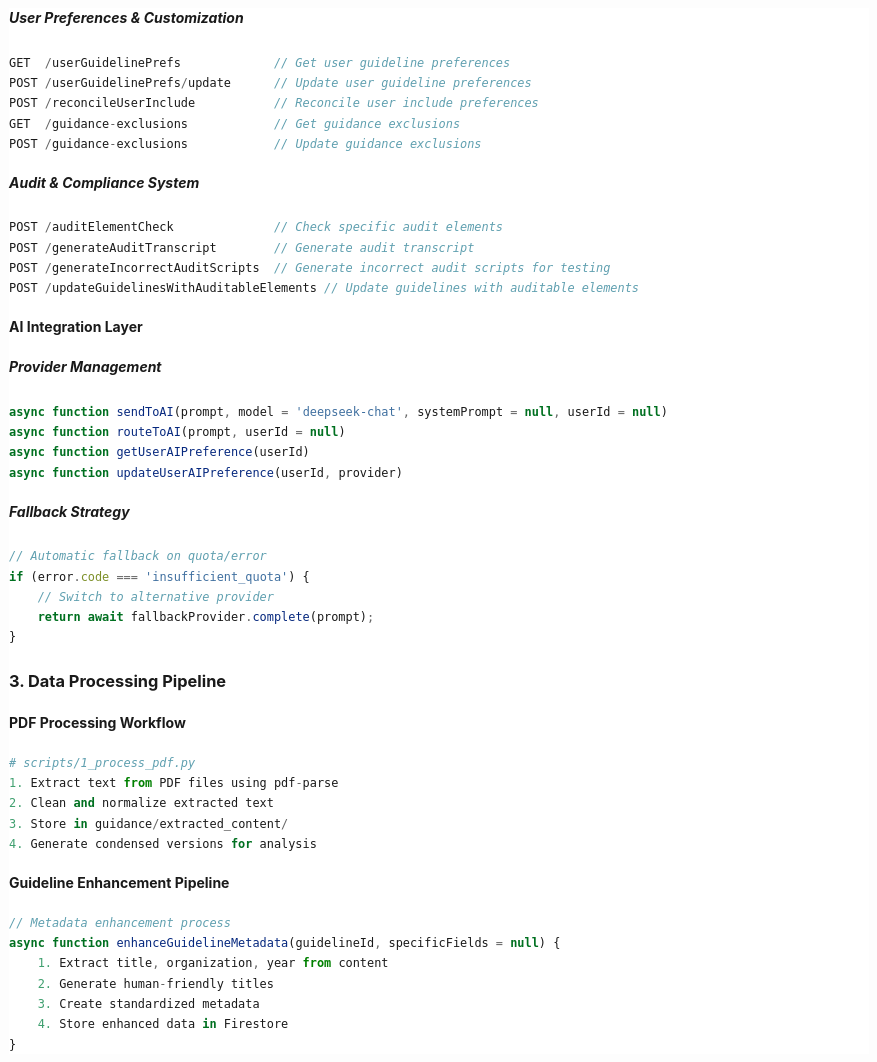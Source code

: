 ##### User Preferences & Customization
```javascript
GET  /userGuidelinePrefs             // Get user guideline preferences
POST /userGuidelinePrefs/update      // Update user guideline preferences
POST /reconcileUserInclude           // Reconcile user include preferences
GET  /guidance-exclusions            // Get guidance exclusions
POST /guidance-exclusions            // Update guidance exclusions
```

##### Audit & Compliance System
```javascript
POST /auditElementCheck              // Check specific audit elements
POST /generateAuditTranscript        // Generate audit transcript
POST /generateIncorrectAuditScripts  // Generate incorrect audit scripts for testing
POST /updateGuidelinesWithAuditableElements // Update guidelines with auditable elements
```

#### AI Integration Layer

##### Provider Management
```javascript
async function sendToAI(prompt, model = 'deepseek-chat', systemPrompt = null, userId = null)
async function routeToAI(prompt, userId = null)
async function getUserAIPreference(userId)
async function updateUserAIPreference(userId, provider)
```

##### Fallback Strategy
```javascript
// Automatic fallback on quota/error
if (error.code === 'insufficient_quota') {
    // Switch to alternative provider
    return await fallbackProvider.complete(prompt);
}
```

### 3. Data Processing Pipeline

#### PDF Processing Workflow
```python
# scripts/1_process_pdf.py
1. Extract text from PDF files using pdf-parse
2. Clean and normalize extracted text
3. Store in guidance/extracted_content/
4. Generate condensed versions for analysis
```

#### Guideline Enhancement Pipeline
```javascript
// Metadata enhancement process
async function enhanceGuidelineMetadata(guidelineId, specificFields = null) {
    1. Extract title, organization, year from content
    2. Generate human-friendly titles
    3. Create standardized metadata
    4. Store enhanced data in Firestore
}
```
